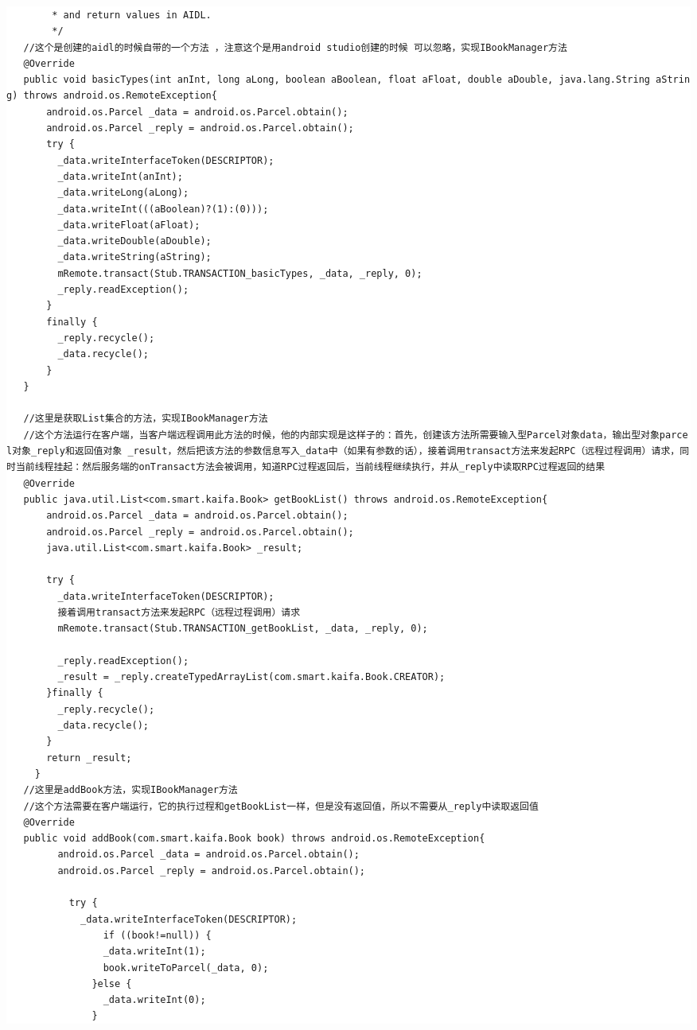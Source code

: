 ```
        * and return values in AIDL.
        */
   //这个是创建的aidl的时候自带的一个方法 ，注意这个是用android studio创建的时候 可以忽略，实现IBookManager方法
   @Override
   public void basicTypes(int anInt, long aLong, boolean aBoolean, float aFloat, double aDouble, java.lang.String aString) throws android.os.RemoteException{
       android.os.Parcel _data = android.os.Parcel.obtain();
       android.os.Parcel _reply = android.os.Parcel.obtain();
       try {
         _data.writeInterfaceToken(DESCRIPTOR);
         _data.writeInt(anInt);
         _data.writeLong(aLong);
         _data.writeInt(((aBoolean)?(1):(0)));
         _data.writeFloat(aFloat);
         _data.writeDouble(aDouble);
         _data.writeString(aString);
         mRemote.transact(Stub.TRANSACTION_basicTypes, _data, _reply, 0);
         _reply.readException();
       }
       finally {
         _reply.recycle();
         _data.recycle();
       }
   }

   //这里是获取List集合的方法，实现IBookManager方法
   //这个方法运行在客户端，当客户端远程调用此方法的时候，他的内部实现是这样子的：首先，创建该方法所需要输入型Parcel对象data，输出型对象parcel对象_reply和返回值对象 _result，然后把该方法的参数信息写入_data中（如果有参数的话），接着调用transact方法来发起RPC（远程过程调用）请求，同时当前线程挂起：然后服务端的onTransact方法会被调用，知道RPC过程返回后，当前线程继续执行，并从_reply中读取RPC过程返回的结果
   @Override
   public java.util.List<com.smart.kaifa.Book> getBookList() throws android.os.RemoteException{
       android.os.Parcel _data = android.os.Parcel.obtain();
       android.os.Parcel _reply = android.os.Parcel.obtain();
       java.util.List<com.smart.kaifa.Book> _result;

       try {
         _data.writeInterfaceToken(DESCRIPTOR);
         接着调用transact方法来发起RPC（远程过程调用）请求
         mRemote.transact(Stub.TRANSACTION_getBookList, _data, _reply, 0);

         _reply.readException();
         _result = _reply.createTypedArrayList(com.smart.kaifa.Book.CREATOR);
       }finally {
         _reply.recycle();
         _data.recycle();
       }
       return _result;
     }
   //这里是addBook方法，实现IBookManager方法
   //这个方法需要在客户端运行，它的执行过程和getBookList一样，但是没有返回值，所以不需要从_reply中读取返回值
   @Override
   public void addBook(com.smart.kaifa.Book book) throws android.os.RemoteException{
         android.os.Parcel _data = android.os.Parcel.obtain();
         android.os.Parcel _reply = android.os.Parcel.obtain();

           try {
             _data.writeInterfaceToken(DESCRIPTOR);
                 if ((book!=null)) {
                 _data.writeInt(1);
                 book.writeToParcel(_data, 0);
               }else {
                 _data.writeInt(0);
               }
```
